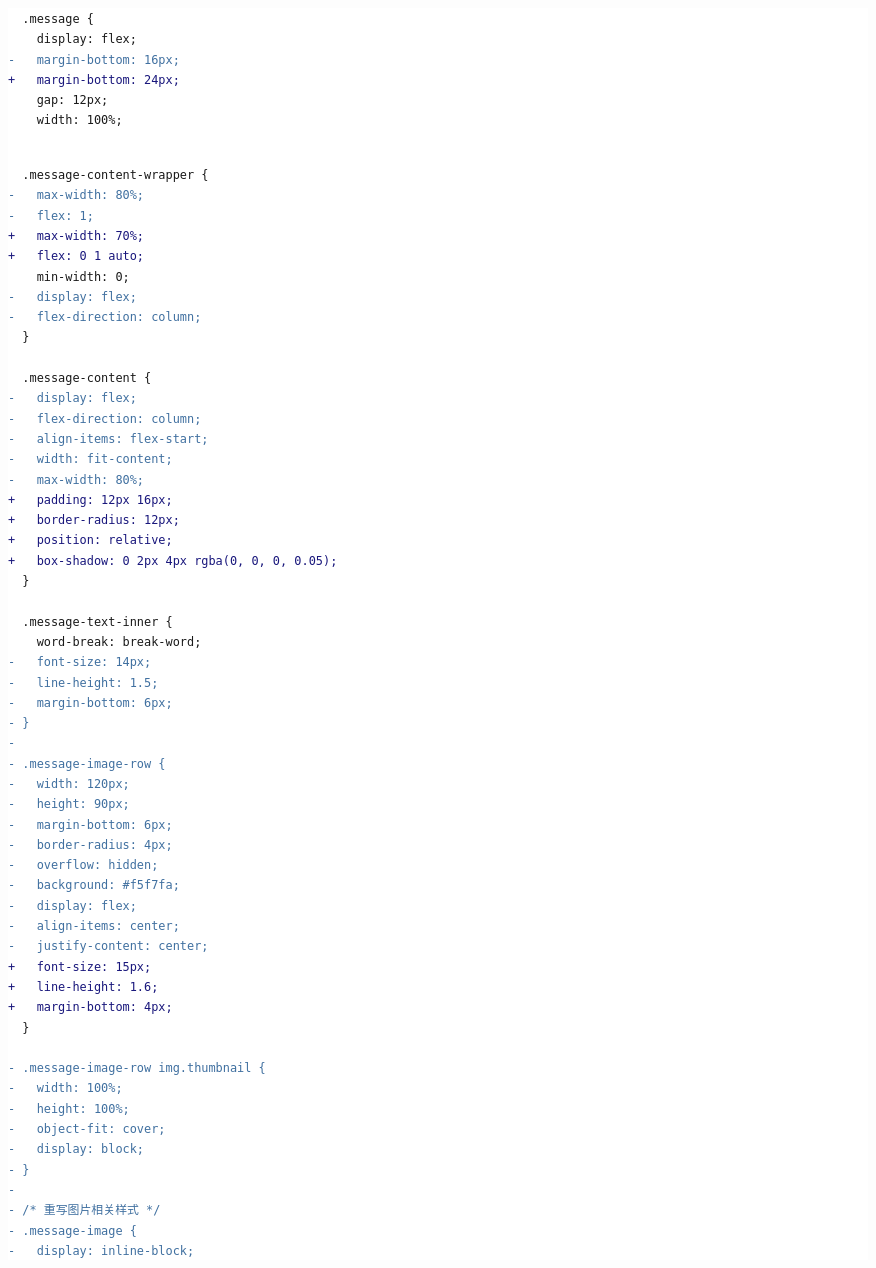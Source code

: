 ```diff
  .message {
    display: flex;
-   margin-bottom: 16px;
+   margin-bottom: 24px;
    gap: 12px;
    width: 100%;
```

```diff
  
  .message-content-wrapper {
-   max-width: 80%;
-   flex: 1;
+   max-width: 70%;
+   flex: 0 1 auto;
    min-width: 0;
-   display: flex;
-   flex-direction: column;
  }
  
  .message-content {
-   display: flex;
-   flex-direction: column;
-   align-items: flex-start;
-   width: fit-content;
-   max-width: 80%;
+   padding: 12px 16px;
+   border-radius: 12px;
+   position: relative;
+   box-shadow: 0 2px 4px rgba(0, 0, 0, 0.05);
  }
  
  .message-text-inner {
    word-break: break-word;
-   font-size: 14px;
-   line-height: 1.5;
-   margin-bottom: 6px;
- }
- 
- .message-image-row {
-   width: 120px;
-   height: 90px;
-   margin-bottom: 6px;
-   border-radius: 4px;
-   overflow: hidden;
-   background: #f5f7fa;
-   display: flex;
-   align-items: center;
-   justify-content: center;
+   font-size: 15px;
+   line-height: 1.6;
+   margin-bottom: 4px;
  }
  
- .message-image-row img.thumbnail {
-   width: 100%;
-   height: 100%;
-   object-fit: cover;
-   display: block;
- }
- 
- /* 重写图片相关样式 */
- .message-image {
-   display: inline-block;
```